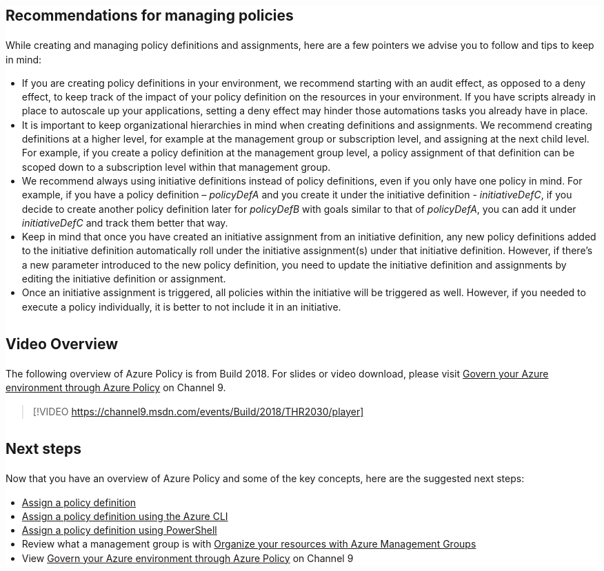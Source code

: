 ## Recommendations for managing policies

While creating and managing policy definitions and assignments, here are a few pointers we advise
you to follow and tips to keep in mind:

- If you are creating policy definitions in your environment, we recommend starting with an audit
effect, as opposed to a deny effect, to keep track of the impact of your policy definition on the
resources in your environment. If you have scripts already in place to autoscale up your
applications, setting a deny effect may hinder those automations tasks you already have in place.
- It is important to keep organizational hierarchies in mind when creating definitions and
assignments. We recommend creating definitions at a higher level, for example at the management
group or subscription level, and assigning at the next child level. For example, if you create a
policy definition at the management group level, a policy assignment of that definition can be
scoped down to a subscription level within that management group.
- We recommend always using initiative definitions instead of policy definitions, even if you only
have one policy in mind. For example, if you have a policy definition – *policyDefA* and you create
it under the initiative definition - *initiativeDefC*, if you decide to create another policy
definition later for *policyDefB* with goals similar to that of *policyDefA*, you can add it under
*initiativeDefC* and track them better that way.
- Keep in mind that once you have created an initiative assignment from an initiative definition,
any new policy definitions added to the initiative definition automatically roll under the
initiative assignment(s) under that initiative definition. However, if there’s a new parameter
introduced to the new policy definition, you need to update the initiative definition and
assignments by editing the initiative definition or assignment.
- Once an initiative assignment is triggered, all policies within the initiative will be triggered
as well. However, if you needed to execute a policy individually, it is better to not include it in
an initiative.

## Video Overview

The following overview of Azure Policy is from Build 2018. For slides or video download, please
visit [Govern your Azure environment through Azure Policy](https://channel9.msdn.com/events/Build/2018/THR2030) on Channel 9.

> [!VIDEO https://channel9.msdn.com/events/Build/2018/THR2030/player]

## Next steps

Now that you have an overview of Azure Policy and some of the key concepts, here are the suggested
next steps:

- [Assign a policy definition](assign-policy-definition.md)
- [Assign a policy definition using the Azure CLI](assign-policy-definition-cli.md)
- [Assign a policy definition using PowerShell](assign-policy-definition-ps.md)
- Review what a management group is with [Organize your resources with Azure Management Groups](../azure-resource-manager/management-groups-overview.md)
- View [Govern your Azure environment through Azure Policy](https://channel9.msdn.com/events/Build/2018/THR2030) on Channel 9
